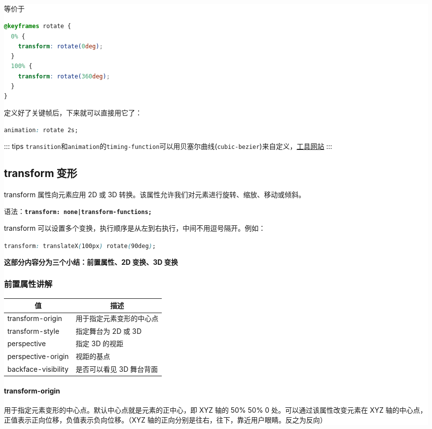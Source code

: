 等价于

```css
@keyframes rotate {
  0% {
    transform: rotate(0deg);
  }
  100% {
    transform: rotate(360deg);
  }
}
```

定义好了关键帧后，下来就可以直接用它了：

```css
animation: rotate 2s;
```

::: tips
`transition`和`animation`的`timing-function`可以用贝塞尔曲线(`cubic-bezier`)来自定义，[工具网站](https://cubic-bezier.com/)
:::

## transform 变形

transform 属性向元素应用 2D 或 3D 转换。该属性允许我们对元素进行旋转、缩放、移动或倾斜。

语法：<strong>`transform: none|transform-functions;`</strong>

transform 可以设置多个变换，执行顺序是从左到右执行，中间不用逗号隔开。例如：

```css
transform: translateX(100px) rotate(90deg);
```

<strong> 这部分内容分为三个小结：前置属性、2D 变换、3D 变换 </strong>

### 前置属性讲解

| 值                  | 描述                     |
| ------------------- | ------------------------ |
| transform-origin    | 用于指定元素变形的中心点 |
| transform-style     | 指定舞台为 2D 或 3D      |
| perspective         | 指定 3D 的视距           |
| perspective-origin  | 视距的基点               |
| backface-visibility | 是否可以看见 3D 舞台背面 |

#### transform-origin

用于指定元素变形的中心点。默认中心点就是元素的正中心，即 XYZ 轴的 50% 50% 0 处。可以通过该属性改变元素在 XYZ 轴的中心点，正值表示正向位移，负值表示负向位移。（XYZ 轴的正向分别是往右，往下，靠近用户眼睛。反之为反向）
